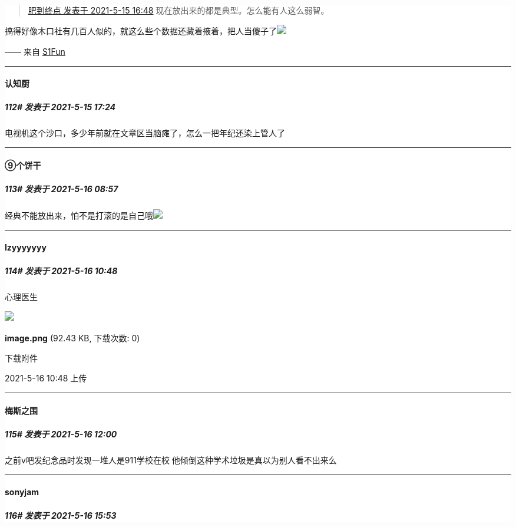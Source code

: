 
<blockquote><a href="httphttps://bbs.saraba1st.com/2b/forum.php?mod=redirect&amp;goto=findpost&amp;pid=51260374&amp;ptid=2002062" target="_blank">肥到终点 发表于 2021-5-15 16:48</a>
现在放出来的都是典型。怎么能有人这么弱智。</blockquote>
搞得好像木口社有几百人似的，就这么些个数据还藏着掖着，把人当傻子了<img src="https://static.saraba1st.com/image/smiley/face2017/037.png" referrerpolicy="no-referrer">

—— 来自 [S1Fun](https://s1fun.koalcat.com)


*****

####  认知厨  
##### 112#       发表于 2021-5-15 17:24


电视机这个沙口，多少年前就在文章区当脑瘫了，怎么一把年纪还染上管人了


*****

####  ⑨个饼干  
##### 113#       发表于 2021-5-16 08:57


经典不能放出来，怕不是打滚的是自己哦<img src="https://static.saraba1st.com/image/smiley/face2017/068.png" referrerpolicy="no-referrer">


*****

####  lzyyyyyyy  
##### 114#       发表于 2021-5-16 10:48


心理医生

<img src="https://img.saraba1st.com/forum/202105/16/104814p0szwt0hbh0jh880.png" referrerpolicy="no-referrer">


<strong>image.png</strong> (92.43 KB, 下载次数: 0)

下载附件

2021-5-16 10:48 上传


*****

####  梅斯之围  
##### 115#       发表于 2021-5-16 12:00


之前v吧发纪念品时发现一堆人是911学校在校
他倾倒这种学术垃圾是真以为别人看不出来么


*****

####  sonyjam  
##### 116#       发表于 2021-5-16 15:53
